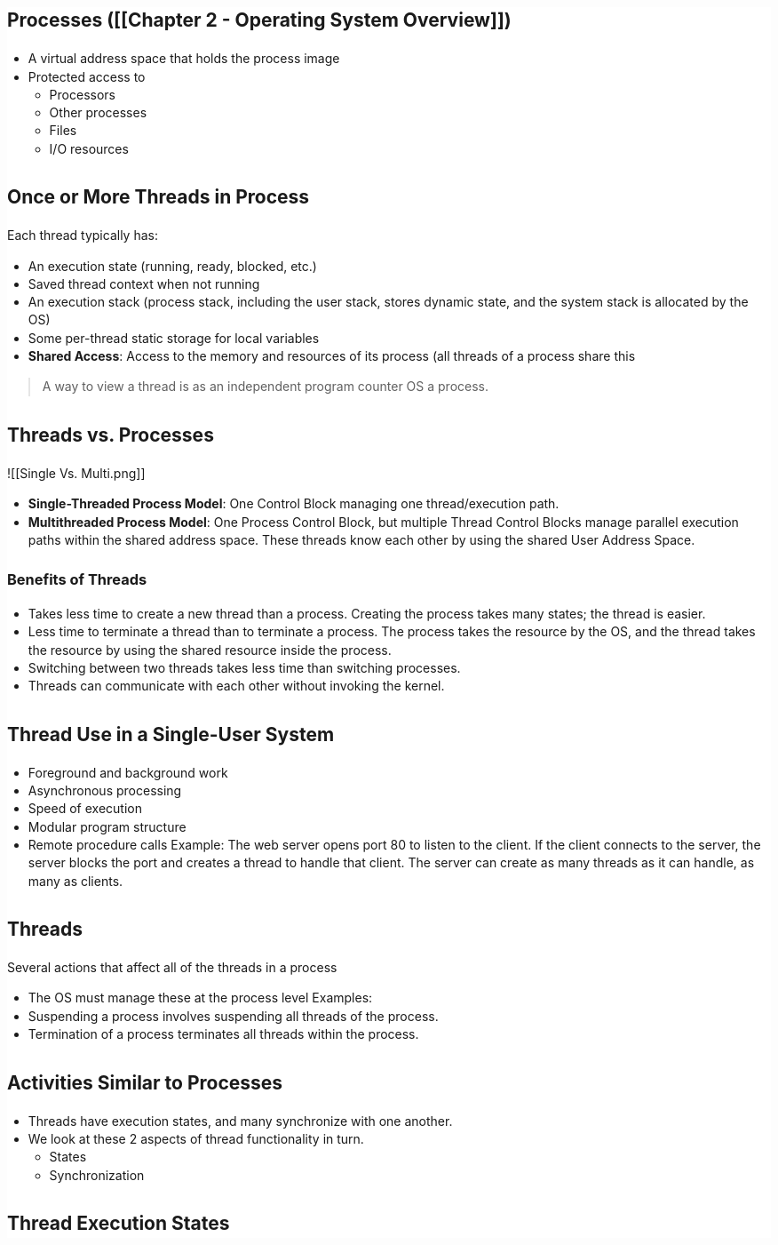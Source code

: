 ## Processes ([[Chapter 2 - Operating System Overview]])
- A virtual address space that holds the process image
- Protected access to 
	- Processors
	- Other processes
	- Files
	- I/O resources
## Once or More Threads in Process
Each thread typically has:
- An execution state (running, ready, blocked, etc.)
- Saved thread context when not running
- An execution stack (process stack, including the user stack, stores dynamic state, and the system stack is allocated by the OS)
- Some per-thread static storage for local variables
- **Shared Access**: Access to the memory and resources of its process (all threads of a process share this

> A way to view a thread is as an independent program counter OS a process.
## Threads vs. Processes
![[Single Vs. Multi.png]]

- **Single-Threaded Process Model**: One Control Block managing one thread/execution path.
- **Multithreaded Process Model**: One Process Control Block, but multiple Thread Control Blocks manage parallel execution paths within the shared address space. These threads know each other by using the shared User Address Space.
### Benefits of Threads
- Takes less time to create a new thread than a process. Creating the process takes many states; the thread is easier.
- Less time to terminate a thread than to terminate a process. The process takes the resource by the OS, and the thread takes the resource by using the shared resource inside the process.
- Switching between two threads takes less time than switching processes.
- Threads can communicate with each other without invoking the kernel.
## Thread Use in a Single-User System
- Foreground and background work
- Asynchronous processing
- Speed of execution
- Modular program structure
- Remote procedure calls
Example: The web server opens port 80 to listen to the client. If the client connects to the server, the server blocks the port and creates a thread to handle that client. The server can create as many threads as it can handle, as many as clients. 
## Threads
Several actions that affect all of the threads in a process
- The OS must manage these at the process level
Examples:
- Suspending a process involves suspending all threads of the process.
- Termination of a process terminates all threads within the process.
## Activities Similar to Processes
- Threads have execution states, and many synchronize with one another.
- We look at these 2 aspects of thread functionality in turn.
	- States
	- Synchronization
## Thread Execution States
